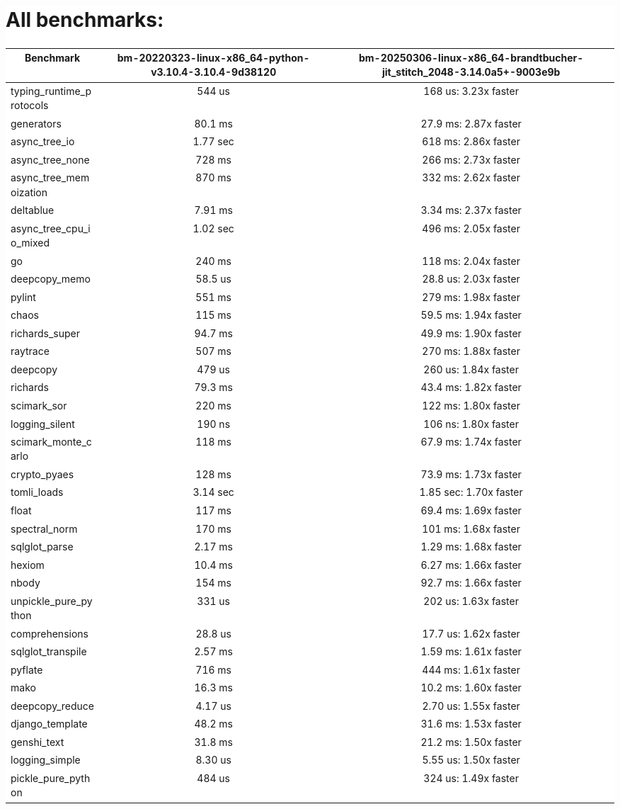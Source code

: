 All benchmarks:
===============

| Benchmark                | bm-20220323-linux-x86_64-python-v3.10.4-3.10.4-9d38120 | bm-20250306-linux-x86_64-brandtbucher-jit_stitch_2048-3.14.0a5+-9003e9b |
|--------------------------|:------------------------------------------------------:|:-----------------------------------------------------------------------:|
| typing_runtime_protocols | 544 us                                                 | 168 us: 3.23x faster                                                    |
| generators               | 80.1 ms                                                | 27.9 ms: 2.87x faster                                                   |
| async_tree_io            | 1.77 sec                                               | 618 ms: 2.86x faster                                                    |
| async_tree_none          | 728 ms                                                 | 266 ms: 2.73x faster                                                    |
| async_tree_memoization   | 870 ms                                                 | 332 ms: 2.62x faster                                                    |
| deltablue                | 7.91 ms                                                | 3.34 ms: 2.37x faster                                                   |
| async_tree_cpu_io_mixed  | 1.02 sec                                               | 496 ms: 2.05x faster                                                    |
| go                       | 240 ms                                                 | 118 ms: 2.04x faster                                                    |
| deepcopy_memo            | 58.5 us                                                | 28.8 us: 2.03x faster                                                   |
| pylint                   | 551 ms                                                 | 279 ms: 1.98x faster                                                    |
| chaos                    | 115 ms                                                 | 59.5 ms: 1.94x faster                                                   |
| richards_super           | 94.7 ms                                                | 49.9 ms: 1.90x faster                                                   |
| raytrace                 | 507 ms                                                 | 270 ms: 1.88x faster                                                    |
| deepcopy                 | 479 us                                                 | 260 us: 1.84x faster                                                    |
| richards                 | 79.3 ms                                                | 43.4 ms: 1.82x faster                                                   |
| scimark_sor              | 220 ms                                                 | 122 ms: 1.80x faster                                                    |
| logging_silent           | 190 ns                                                 | 106 ns: 1.80x faster                                                    |
| scimark_monte_carlo      | 118 ms                                                 | 67.9 ms: 1.74x faster                                                   |
| crypto_pyaes             | 128 ms                                                 | 73.9 ms: 1.73x faster                                                   |
| tomli_loads              | 3.14 sec                                               | 1.85 sec: 1.70x faster                                                  |
| float                    | 117 ms                                                 | 69.4 ms: 1.69x faster                                                   |
| spectral_norm            | 170 ms                                                 | 101 ms: 1.68x faster                                                    |
| sqlglot_parse            | 2.17 ms                                                | 1.29 ms: 1.68x faster                                                   |
| hexiom                   | 10.4 ms                                                | 6.27 ms: 1.66x faster                                                   |
| nbody                    | 154 ms                                                 | 92.7 ms: 1.66x faster                                                   |
| unpickle_pure_python     | 331 us                                                 | 202 us: 1.63x faster                                                    |
| comprehensions           | 28.8 us                                                | 17.7 us: 1.62x faster                                                   |
| sqlglot_transpile        | 2.57 ms                                                | 1.59 ms: 1.61x faster                                                   |
| pyflate                  | 716 ms                                                 | 444 ms: 1.61x faster                                                    |
| mako                     | 16.3 ms                                                | 10.2 ms: 1.60x faster                                                   |
| deepcopy_reduce          | 4.17 us                                                | 2.70 us: 1.55x faster                                                   |
| django_template          | 48.2 ms                                                | 31.6 ms: 1.53x faster                                                   |
| genshi_text              | 31.8 ms                                                | 21.2 ms: 1.50x faster                                                   |
| logging_simple           | 8.30 us                                                | 5.55 us: 1.50x faster                                                   |
| pickle_pure_python       | 484 us                                                 | 324 us: 1.49x faster                                                    |